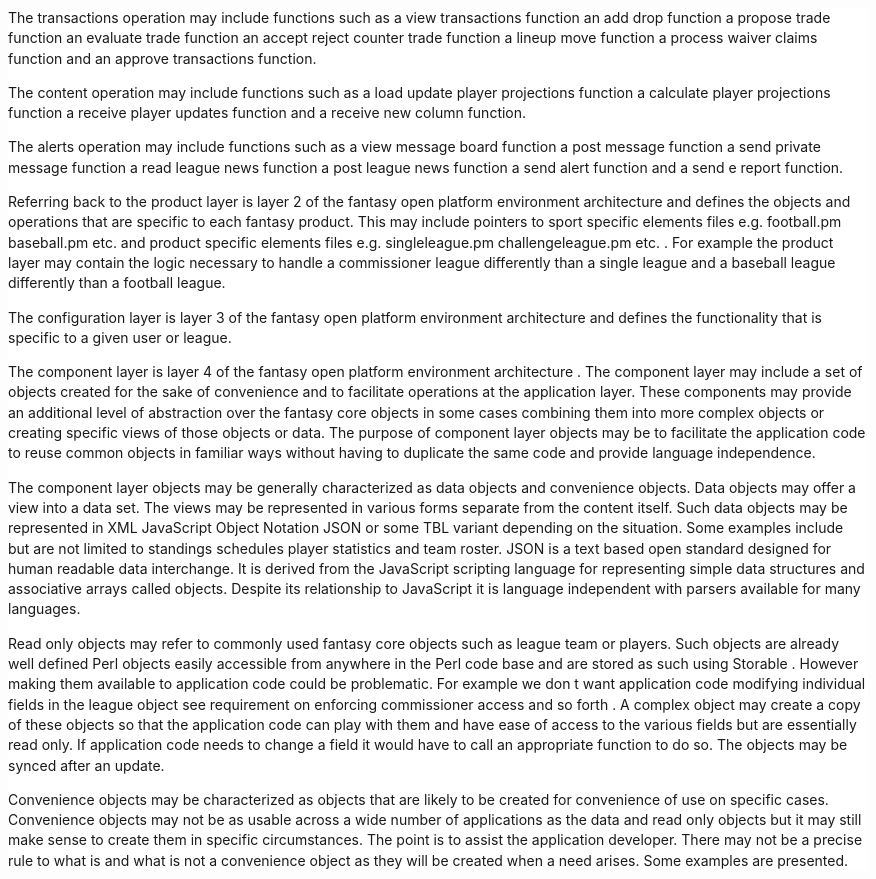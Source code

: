 The transactions operation may include functions such as a view transactions function an add drop function a propose trade function an evaluate trade function an accept reject counter trade function a lineup move function a process waiver claims function and an approve transactions function.

The content operation may include functions such as a load update player projections function a calculate player projections function a receive player updates function and a receive new column function.

The alerts operation may include functions such as a view message board function a post message function a send private message function a read league news function a post league news function a send alert function and a send e report function.

Referring back to the product layer is layer 2 of the fantasy open platform environment architecture and defines the objects and operations that are specific to each fantasy product. This may include pointers to sport specific elements files e.g. football.pm baseball.pm etc. and product specific elements files e.g. singleleague.pm challengeleague.pm etc. . For example the product layer may contain the logic necessary to handle a commissioner league differently than a single league and a baseball league differently than a football league.

The configuration layer is layer 3 of the fantasy open platform environment architecture and defines the functionality that is specific to a given user or league.

The component layer is layer 4 of the fantasy open platform environment architecture . The component layer may include a set of objects created for the sake of convenience and to facilitate operations at the application layer. These components may provide an additional level of abstraction over the fantasy core objects in some cases combining them into more complex objects or creating specific views of those objects or data. The purpose of component layer objects may be to facilitate the application code to reuse common objects in familiar ways without having to duplicate the same code and provide language independence.

The component layer objects may be generally characterized as data objects and convenience objects. Data objects may offer a view into a data set. The views may be represented in various forms separate from the content itself. Such data objects may be represented in XML JavaScript Object Notation JSON or some TBL variant depending on the situation. Some examples include but are not limited to standings schedules player statistics and team roster. JSON is a text based open standard designed for human readable data interchange. It is derived from the JavaScript scripting language for representing simple data structures and associative arrays called objects. Despite its relationship to JavaScript it is language independent with parsers available for many languages.

Read only objects may refer to commonly used fantasy core objects such as league team or players. Such objects are already well defined Perl objects easily accessible from anywhere in the Perl code base and are stored as such using Storable . However making them available to application code could be problematic. For example we don t want application code modifying individual fields in the league object see requirement on enforcing commissioner access and so forth . A complex object may create a copy of these objects so that the application code can play with them and have ease of access to the various fields but are essentially read only. If application code needs to change a field it would have to call an appropriate function to do so. The objects may be synced after an update.

Convenience objects may be characterized as objects that are likely to be created for convenience of use on specific cases. Convenience objects may not be as usable across a wide number of applications as the data and read only objects but it may still make sense to create them in specific circumstances. The point is to assist the application developer. There may not be a precise rule to what is and what is not a convenience object as they will be created when a need arises. Some examples are presented.
